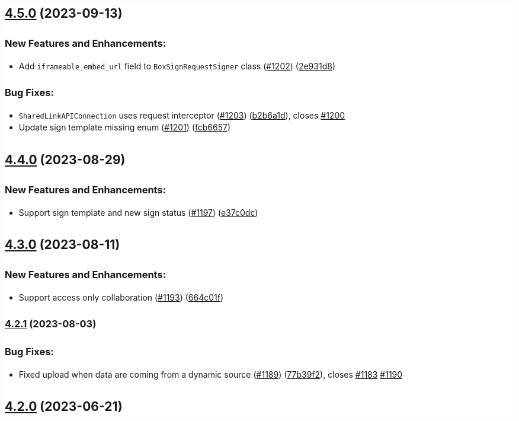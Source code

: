 ## [4.5.0](https://github.com/box/box-java-sdk/compare/v4.4.0...v4.5.0) (2023-09-13)


### New Features and Enhancements:

* Add `iframeable_embed_url` field to `BoxSignRequestSigner` class ([#1202](https://github.com/box/box-java-sdk/issues/1202)) ([2e931d8](https://github.com/box/box-java-sdk/commit/2e931d8c36694a665d1c6315d3bf2d226929b713))

### Bug Fixes:

* `SharedLinkAPIConnection` uses request interceptor ([#1203](https://github.com/box/box-java-sdk/issues/1203)) ([b2b6a1d](https://github.com/box/box-java-sdk/commit/b2b6a1dba316ba50a1e011250c320fca156c6708)), closes [#1200](https://github.com/box/box-java-sdk/issues/1200)
* Update sign template missing enum ([#1201](https://github.com/box/box-java-sdk/issues/1201)) ([fcb6657](https://github.com/box/box-java-sdk/commit/fcb6657bb2375e32c3fb0f861e7ecaeb84503f2c))

## [4.4.0](https://github.com/box/box-java-sdk/compare/v4.3.0...v4.4.0) (2023-08-29)


### New Features and Enhancements:

* Support sign template and new sign status ([#1197](https://github.com/box/box-java-sdk/issues/1197)) ([e37c0dc](https://github.com/box/box-java-sdk/commit/e37c0dce86a422de5e8e6ed26fd93f1324f4b3e3))

## [4.3.0](https://github.com/box/box-java-sdk/compare/v4.2.1...v4.3.0) (2023-08-11)


### New Features and Enhancements:

* Support access only collaboration ([#1193](https://github.com/box/box-java-sdk/issues/1193)) ([664c01f](https://github.com/box/box-java-sdk/commit/664c01f80ca0647645c60920eb0ef1f9353a619f))

### [4.2.1](https://github.com/box/box-java-sdk/compare/v4.2.0...v4.2.1) (2023-08-03)


### Bug Fixes:

* Fixed upload when data are coming from a dynamic source ([#1189](https://github.com/box/box-java-sdk/issues/1189)) ([77b39f2](https://github.com/box/box-java-sdk/commit/77b39f2645d53bdab0ade23b637c211ea070fcf5)), closes [#1183](https://github.com/box/box-java-sdk/issues/1183) [#1190](https://github.com/box/box-java-sdk/issues/1190)

## [4.2.0](https://github.com/box/box-java-sdk/compare/v4.1.2...v4.2.0) (2023-06-21)

